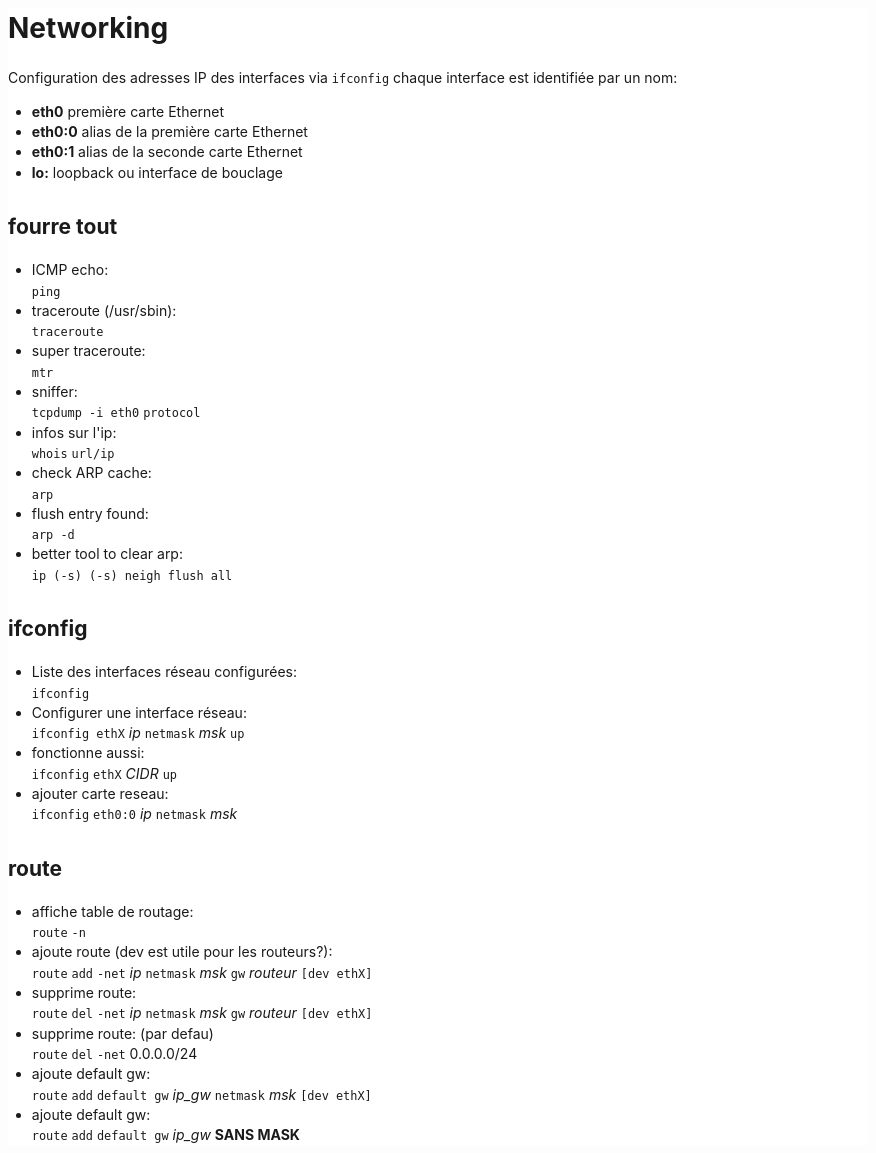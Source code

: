

# Networking

Configuration des adresses IP des interfaces via `ifconfig`
chaque interface est identifiée par un nom:

* **eth0**     première carte Ethernet
* **eth0:0**   alias de la première carte Ethernet
* **eth0:1**   alias de la seconde carte Ethernet
* **lo:**      loopback ou interface de bouclage

## fourre tout

* ICMP echo:  
  `ping`
* traceroute (/usr/sbin):  
  `traceroute`
* super traceroute:  
  `mtr`
* sniffer:  
  `tcpdump -i eth0` `protocol`
* infos sur l'ip:  
  `whois` `url/ip`
* check ARP cache:  
  `arp`
* flush entry found:  
  `arp -d`
* better tool to clear arp:  
  `ip (-s) (-s) neigh flush all`

## ifconfig

* Liste des interfaces réseau configurées:  
  `ifconfig`
* Configurer une interface réseau:  
  `ifconfig ethX` _ip_ `netmask` _msk_ `up`
* fonctionne aussi:  
  `ifconfig` `ethX` _CIDR_ `up` 
* ajouter carte reseau:  
  `ifconfig` `eth0:0` _ip_ `netmask` _msk_  



## route
* affiche table de routage:  
  `route` `-n`
* ajoute route (dev est utile pour les routeurs?):  
  `route` `add` `-net` _ip_ `netmask` _msk_ `gw` _routeur_ `[dev ethX]`
* supprime route:  
  `route` `del` `-net` _ip_ `netmask` _msk_ `gw` _routeur_ `[dev ethX]`
* supprime route: (par defau)  
  `route` `del` `-net` 0.0.0.0/24
* ajoute default gw:  
  `route` `add` `default gw` _ip\_gw_ `netmask` _msk_ `[dev ethX]`
* ajoute default gw:  
  `route` `add` `default gw` _ip\_gw_ **SANS MASK**
